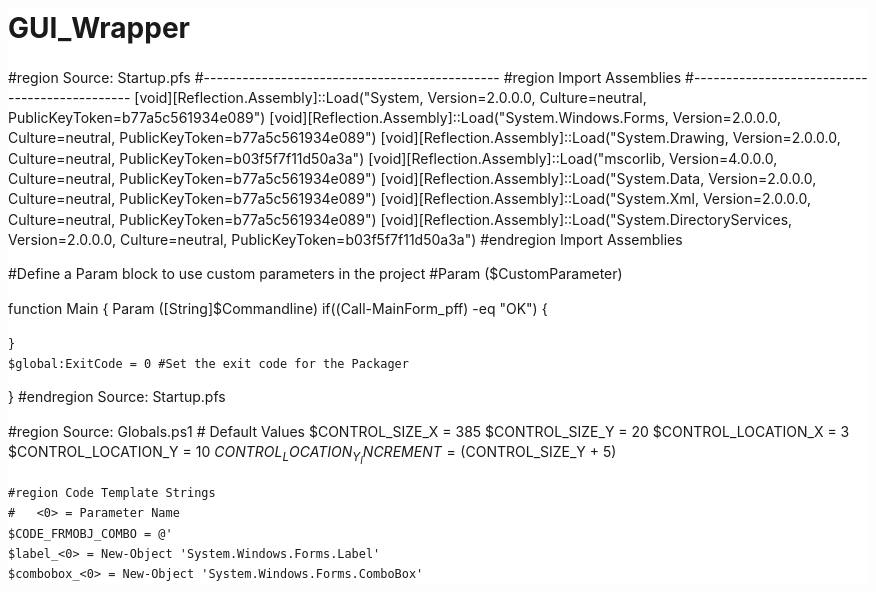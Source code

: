 # GUI_Wrapper

#region Source: Startup.pfs
#----------------------------------------------
#region Import Assemblies
#----------------------------------------------
[void][Reflection.Assembly]::Load("System, Version=2.0.0.0, Culture=neutral, PublicKeyToken=b77a5c561934e089")
[void][Reflection.Assembly]::Load("System.Windows.Forms, Version=2.0.0.0, Culture=neutral, PublicKeyToken=b77a5c561934e089")
[void][Reflection.Assembly]::Load("System.Drawing, Version=2.0.0.0, Culture=neutral, PublicKeyToken=b03f5f7f11d50a3a")
[void][Reflection.Assembly]::Load("mscorlib, Version=4.0.0.0, Culture=neutral, PublicKeyToken=b77a5c561934e089")
[void][Reflection.Assembly]::Load("System.Data, Version=2.0.0.0, Culture=neutral, PublicKeyToken=b77a5c561934e089")
[void][Reflection.Assembly]::Load("System.Xml, Version=2.0.0.0, Culture=neutral, PublicKeyToken=b77a5c561934e089")
[void][Reflection.Assembly]::Load("System.DirectoryServices, Version=2.0.0.0, Culture=neutral, PublicKeyToken=b03f5f7f11d50a3a")
#endregion Import Assemblies

#Define a Param block to use custom parameters in the project
#Param ($CustomParameter)

function Main {
    Param ([String]$Commandline)
    if((Call-MainForm_pff) -eq "OK")
    {
      
    }
    $global:ExitCode = 0 #Set the exit code for the Packager
}
#endregion Source: Startup.pfs

#region Source: Globals.ps1
	# Default Values
	$CONTROL_SIZE_X = 385
	$CONTROL_SIZE_Y = 20
	$CONTROL_LOCATION_X = 3
	$CONTROL_LOCATION_Y = 10
	$CONTROL_LOCATION_Y_INCREMENT = ($CONTROL_SIZE_Y + 5)
	
	#region Code Template Strings
	#   <0> = Parameter Name
	$CODE_FRMOBJ_COMBO = @'
    $label_<0> = New-Object 'System.Windows.Forms.Label'
    $combobox_<0> = New-Object 'System.Windows.Forms.ComboBox'
